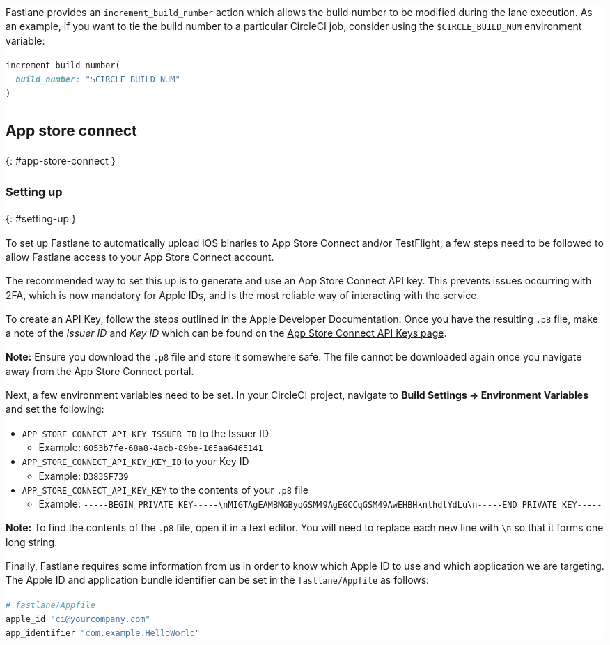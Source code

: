 Fastlane provides an [`increment_build_number` action](https://docs.fastlane.tools/actions/increment_build_number/) which allows the build number to be modified during the lane execution. As an example, if you want to tie the build number to a particular CircleCI job, consider using the `$CIRCLE_BUILD_NUM` environment variable:

```ruby
increment_build_number(
  build_number: "$CIRCLE_BUILD_NUM"
)
```

## App store connect
{: #app-store-connect }

### Setting up
{: #setting-up }

To set up Fastlane to automatically upload iOS binaries to App Store Connect and/or TestFlight, a few steps need to be followed to allow Fastlane access to your App Store Connect account.

The recommended way to set this up is to generate and use an App Store Connect API key. This prevents issues occurring with 2FA, which is now mandatory for Apple IDs, and is the most reliable way of interacting with the service.

To create an API Key, follow the steps outlined in the [Apple Developer Documentation](https://developer.apple.com/documentation/appstoreconnectapi/creating_api_keys_for_app_store_connect_api). Once you have the resulting `.p8` file, make a note of the *Issuer ID* and *Key ID* which can be found on the [App Store Connect API Keys page](https://appstoreconnect.apple.com/access/api).

**Note:** Ensure you download the `.p8` file and store it somewhere safe. The file cannot be downloaded again once you navigate away from the App Store Connect portal.

Next, a few environment variables need to be set. In your CircleCI project, navigate to **Build Settings -> Environment Variables** and set the following:

* `APP_STORE_CONNECT_API_KEY_ISSUER_ID` to the Issuer ID
  * Example: `6053b7fe-68a8-4acb-89be-165aa6465141`
* `APP_STORE_CONNECT_API_KEY_KEY_ID` to your Key ID
  * Example: `D383SF739`
* `APP_STORE_CONNECT_API_KEY_KEY` to the contents of your `.p8` file
  * Example: `-----BEGIN PRIVATE KEY-----\nMIGTAgEAMBMGByqGSM49AgEGCCqGSM49AwEHBHknlhdlYdLu\n-----END PRIVATE KEY-----`

**Note:** To find the contents of the `.p8` file, open it in a text editor. You will need to replace each new line with `\n` so that it forms one long string.

Finally, Fastlane requires some information from us in order to know which Apple ID to use and which application we are targeting. The Apple ID and application bundle identifier can be set in the `fastlane/Appfile` as follows:

```ruby
# fastlane/Appfile
apple_id "ci@yourcompany.com"
app_identifier "com.example.HelloWorld"
```
